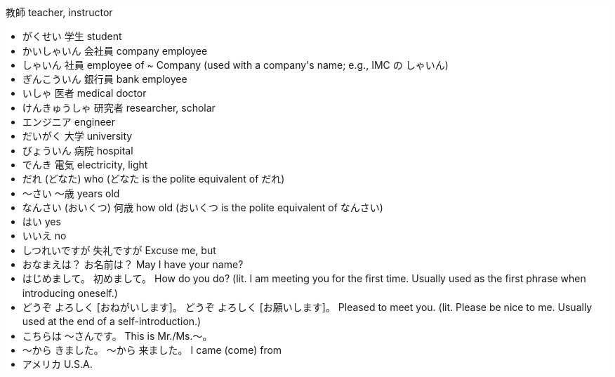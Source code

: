   教師
  teacher, instructor
- がくせい
  学生
  student
- かいしゃいん
  会社員
  company employee
- しゃいん
  社員
  employee of ~ Company (used with a company's name; e.g., IMC の しゃいん)
- ぎんこういん
  銀行員
  bank employee
- いしゃ
  医者
  medical doctor
- けんきゅうしゃ
  研究者
  researcher, scholar
- エンジニア
  engineer
- だいがく
  大学
  university
- びょういん
  病院
  hospital
- でんき
  電気
  electricity, light
- だれ (どなた)
  who (どなた is the polite equivalent of だれ)
- ～さい
  ～歳
  years old
- なんさい (おいくつ)
  何歳
  how old (おいくつ is the polite equivalent of なんさい)
- はい
  yes
- いいえ
  no
- しつれいですが
  失礼ですが
  Excuse me, but
- おなまえは？
  お名前は？
  May I have your name?
- はじめまして。
  初めまして。
  How do you do? (lit. I am meeting you for the first time. Usually used as the first phrase when introducing oneself.)
- どうぞ よろしく [おねがいします]。
  どうぞ よろしく [お願いします]。
  Pleased to meet you. (lit. Please be nice to me. Usually used at the end of a self-introduction.)
- こちらは 
  ～さんです。
  This is Mr./Ms.～。
- ～から きました。
  ～から 来ました。
  I came (come) from 
- アメリカ
  U.S.A.